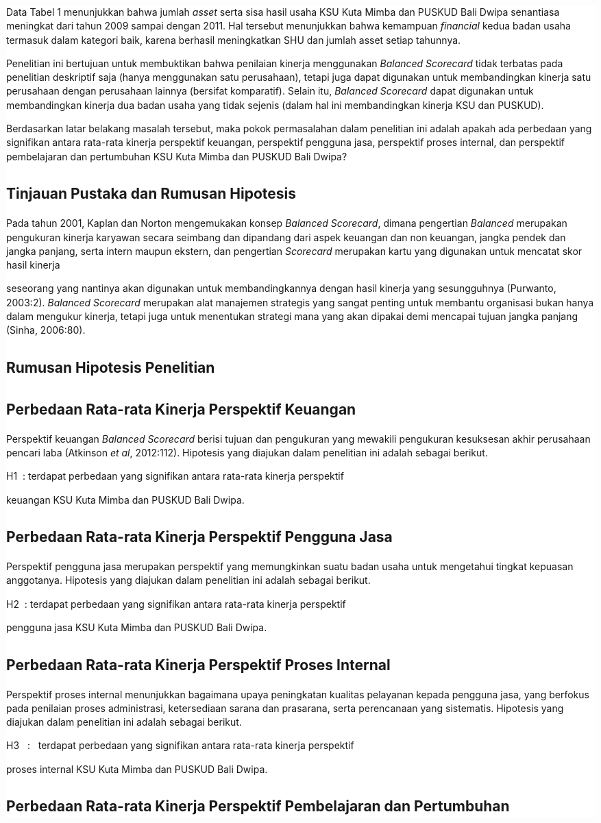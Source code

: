 <p><span class="font4">Data Tabel 1 menunjukkan bahwa jumlah </span><span class="font4" style="font-style:italic;">asset</span><span class="font4"> serta sisa hasil usaha KSU Kuta Mimba dan PUSKUD Bali Dwipa senantiasa meningkat dari tahun 2009 sampai dengan 2011. Hal tersebut menunjukkan bahwa kemampuan </span><span class="font4" style="font-style:italic;">financial </span><span class="font4">kedua badan usaha termasuk dalam kategori baik, karena berhasil meningkatkan SHU dan jumlah asset setiap tahunnya.</span></p>
<p><span class="font4">Penelitian ini bertujuan untuk membuktikan bahwa penilaian kinerja menggunakan </span><span class="font4" style="font-style:italic;">Balanced Scorecard</span><span class="font4"> tidak terbatas pada penelitian deskriptif saja (hanya menggunakan satu perusahaan), tetapi juga dapat digunakan untuk membandingkan kinerja satu perusahaan dengan perusahaan lainnya (bersifat komparatif). Selain itu, </span><span class="font4" style="font-style:italic;">Balanced Scorecard</span><span class="font4"> dapat digunakan untuk membandingkan kinerja dua badan usaha yang tidak sejenis (dalam hal ini membandingkan kinerja KSU dan PUSKUD).</span></p>
<p><span class="font4">Berdasarkan latar belakang masalah tersebut, maka pokok permasalahan dalam penelitian ini adalah apakah ada perbedaan yang signifikan antara rata-rata kinerja perspektif keuangan, perspektif pengguna jasa, perspektif proses internal, dan perspektif pembelajaran dan pertumbuhan KSU Kuta Mimba dan PUSKUD Bali Dwipa?</span></p>
<h2><a name="bookmark8"></a><span class="font4" style="font-weight:bold;"><a name="bookmark9"></a>Tinjauan Pustaka dan Rumusan Hipotesis</span></h2>
<p><span class="font4">Pada tahun 2001, Kaplan dan Norton mengemukakan konsep </span><span class="font4" style="font-style:italic;">Balanced Scorecard</span><span class="font4">, dimana pengertian </span><span class="font4" style="font-style:italic;">Balanced</span><span class="font4"> merupakan pengukuran kinerja karyawan secara seimbang dan dipandang dari aspek keuangan dan non keuangan, jangka pendek dan jangka panjang, serta intern maupun ekstern, dan pengertian </span><span class="font4" style="font-style:italic;">Scorecard</span><span class="font4"> merupakan kartu yang digunakan untuk mencatat skor hasil kinerja</span></p>
<p><span class="font4">seseorang yang nantinya akan digunakan untuk membandingkannya dengan hasil kinerja yang sesungguhnya (Purwanto, 2003:2). </span><span class="font4" style="font-style:italic;">Balanced Scorecard</span><span class="font4"> merupakan alat manajemen strategis yang sangat penting untuk membantu organisasi bukan hanya dalam mengukur kinerja, tetapi juga untuk menentukan strategi mana yang akan dipakai demi mencapai tujuan jangka panjang (Sinha, 2006:80).</span></p>
<h2><a name="bookmark10"></a><span class="font4" style="font-weight:bold;"><a name="bookmark11"></a>Rumusan Hipotesis Penelitian</span><br><br><span class="font4" style="font-weight:bold;"><a name="bookmark12"></a>Perbedaan Rata-rata Kinerja Perspektif Keuangan</span></h2>
<p><span class="font4">Perspektif keuangan </span><span class="font4" style="font-style:italic;">Balanced Scorecard</span><span class="font4"> berisi tujuan dan pengukuran yang mewakili pengukuran kesuksesan akhir perusahaan pencari laba (Atkinson </span><span class="font4" style="font-style:italic;">et al</span><span class="font4">, 2012:112). Hipotesis yang diajukan dalam penelitian ini adalah sebagai berikut.</span></p>
<p><span class="font4">H</span><span class="font1">1 &nbsp;</span><span class="font4">: terdapat perbedaan yang signifikan antara rata-rata kinerja perspektif</span></p>
<p><span class="font4">keuangan KSU Kuta Mimba dan PUSKUD Bali Dwipa.</span></p>
<h2><a name="bookmark13"></a><span class="font4" style="font-weight:bold;"><a name="bookmark14"></a>Perbedaan Rata-rata Kinerja Perspektif Pengguna Jasa</span></h2>
<p><span class="font4">Perspektif pengguna jasa merupakan perspektif yang memungkinkan suatu badan usaha untuk mengetahui tingkat kepuasan anggotanya. Hipotesis yang diajukan dalam penelitian ini adalah sebagai berikut.</span></p>
<p><span class="font4">H</span><span class="font1">2 &nbsp;</span><span class="font4">: terdapat perbedaan yang signifikan antara rata-rata kinerja perspektif</span></p>
<p><span class="font4">pengguna jasa KSU Kuta Mimba dan PUSKUD Bali Dwipa.</span></p>
<h2><a name="bookmark15"></a><span class="font4" style="font-weight:bold;"><a name="bookmark16"></a>Perbedaan Rata-rata Kinerja Perspektif Proses Internal</span></h2>
<p><span class="font4">Perspektif proses internal menunjukkan bagaimana upaya peningkatan kualitas pelayanan kepada pengguna jasa, yang berfokus pada penilaian proses administrasi, ketersediaan sarana dan prasarana, serta perencanaan yang sistematis. Hipotesis yang diajukan dalam penelitian ini adalah sebagai berikut.</span></p>
<p><span class="font4">H</span><span class="font1">3 &nbsp;&nbsp;</span><span class="font4">: &nbsp;&nbsp;terdapat perbedaan yang signifikan antara rata-rata kinerja perspektif</span></p>
<p><span class="font4">proses internal KSU Kuta Mimba dan PUSKUD Bali Dwipa.</span></p>
<h2><a name="bookmark17"></a><span class="font4" style="font-weight:bold;"><a name="bookmark18"></a>Perbedaan Rata-rata Kinerja Perspektif Pembelajaran dan Pertumbuhan</span></h2>